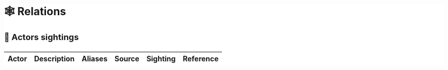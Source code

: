 
## 🕸️ Relations



### 🐲 Actors sightings 

| Actor                         | Description                                                                                                                                                                                                                                                                                                                                                                                                                                                                                                                                                                                                                                                                                                                                                                                                                                                                                                                                                                                                                                                                                                                                                                                                                                                                                                                                                                                                                                                                                                                                                                                                                                                                                                                                          | Aliases                                                                                                                                                                                                                                                                                                   | Source                     | Sighting               | Reference                |
|:------------------------------|:-----------------------------------------------------------------------------------------------------------------------------------------------------------------------------------------------------------------------------------------------------------------------------------------------------------------------------------------------------------------------------------------------------------------------------------------------------------------------------------------------------------------------------------------------------------------------------------------------------------------------------------------------------------------------------------------------------------------------------------------------------------------------------------------------------------------------------------------------------------------------------------------------------------------------------------------------------------------------------------------------------------------------------------------------------------------------------------------------------------------------------------------------------------------------------------------------------------------------------------------------------------------------------------------------------------------------------------------------------------------------------------------------------------------------------------------------------------------------------------------------------------------------------------------------------------------------------------------------------------------------------------------------------------------------------------------------------------------------------------------------------|:----------------------------------------------------------------------------------------------------------------------------------------------------------------------------------------------------------------------------------------------------------------------------------------------------------|:---------------------------|:-----------------------|:-------------------------|